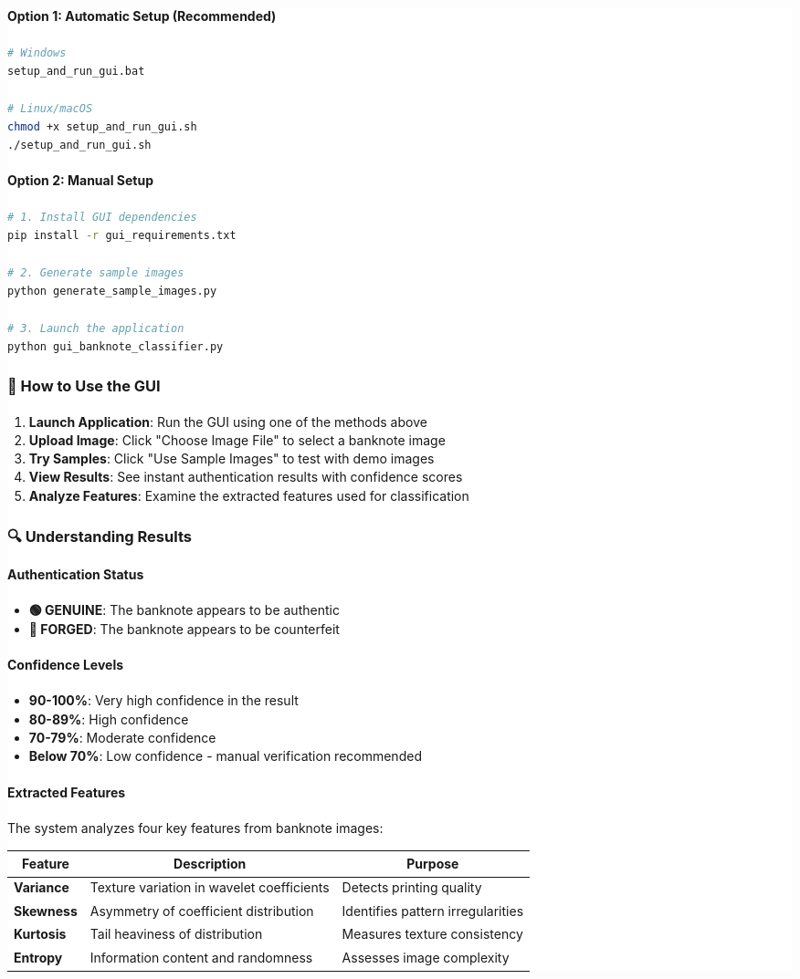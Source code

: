 #### **Option 1: Automatic Setup (Recommended)**

```bash
# Windows
setup_and_run_gui.bat

# Linux/macOS  
chmod +x setup_and_run_gui.sh
./setup_and_run_gui.sh
```

#### **Option 2: Manual Setup**

```bash
# 1. Install GUI dependencies
pip install -r gui_requirements.txt

# 2. Generate sample images  
python generate_sample_images.py

# 3. Launch the application
python gui_banknote_classifier.py
```

### 📱 How to Use the GUI

1. **Launch Application**: Run the GUI using one of the methods above
2. **Upload Image**: Click "Choose Image File" to select a banknote image
3. **Try Samples**: Click "Use Sample Images" to test with demo images
4. **View Results**: See instant authentication results with confidence scores
5. **Analyze Features**: Examine the extracted features used for classification

### 🔍 Understanding Results

#### **Authentication Status**
- **🟢 GENUINE**: The banknote appears to be authentic
- **🔴 FORGED**: The banknote appears to be counterfeit

#### **Confidence Levels**
- **90-100%**: Very high confidence in the result
- **80-89%**: High confidence  
- **70-79%**: Moderate confidence
- **Below 70%**: Low confidence - manual verification recommended

#### **Extracted Features**
The system analyzes four key features from banknote images:

| Feature | Description | Purpose |
|---------|-------------|---------|
| **Variance** | Texture variation in wavelet coefficients | Detects printing quality |
| **Skewness** | Asymmetry of coefficient distribution | Identifies pattern irregularities |
| **Kurtosis** | Tail heaviness of distribution | Measures texture consistency |
| **Entropy** | Information content and randomness | Assesses image complexity |

